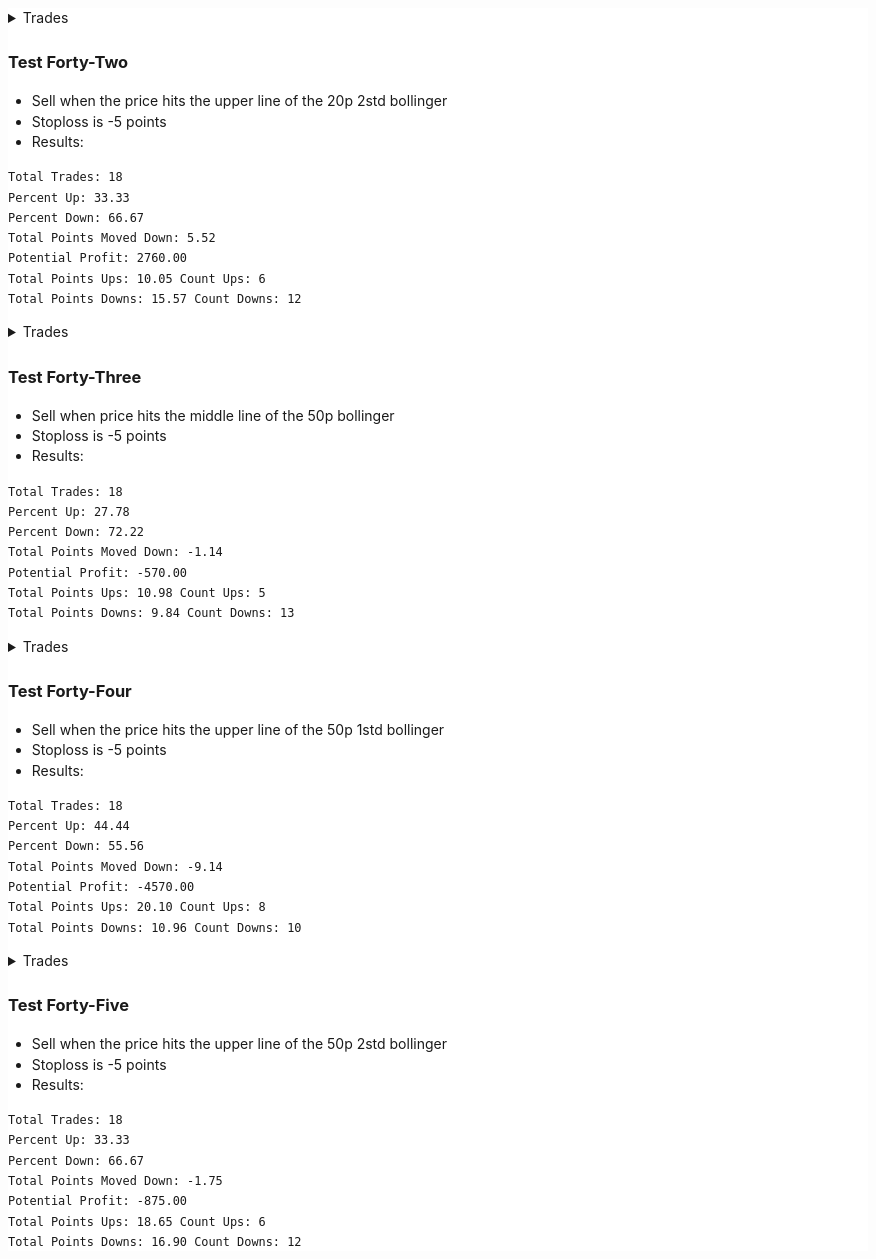 
<details><summary>Trades</summary></details>

### Test Forty-Two
* Sell when the price hits the upper line of the 20p 2std bollinger
* Stoploss is -5 points
* Results:
```
Total Trades: 18
Percent Up: 33.33
Percent Down: 66.67
Total Points Moved Down: 5.52
Potential Profit: 2760.00
Total Points Ups: 10.05 Count Ups: 6
Total Points Downs: 15.57 Count Downs: 12
```

<details><summary>Trades</summary></details>

### Test Forty-Three
* Sell when price hits the middle line of the 50p bollinger
* Stoploss is -5 points
* Results:
```
Total Trades: 18
Percent Up: 27.78
Percent Down: 72.22
Total Points Moved Down: -1.14
Potential Profit: -570.00
Total Points Ups: 10.98 Count Ups: 5
Total Points Downs: 9.84 Count Downs: 13
```

<details><summary>Trades</summary></details>

### Test Forty-Four
* Sell when the price hits the upper line of the 50p 1std bollinger
* Stoploss is -5 points
* Results:
```
Total Trades: 18
Percent Up: 44.44
Percent Down: 55.56
Total Points Moved Down: -9.14
Potential Profit: -4570.00
Total Points Ups: 20.10 Count Ups: 8
Total Points Downs: 10.96 Count Downs: 10
```

<details><summary>Trades</summary></details>

### Test Forty-Five
* Sell when the price hits the upper line of the 50p 2std bollinger
* Stoploss is -5 points
* Results:
```
Total Trades: 18
Percent Up: 33.33
Percent Down: 66.67
Total Points Moved Down: -1.75
Potential Profit: -875.00
Total Points Ups: 18.65 Count Ups: 6
Total Points Downs: 16.90 Count Downs: 12
```
